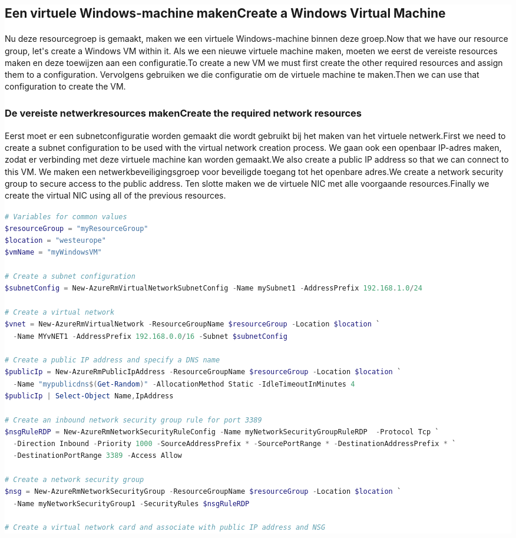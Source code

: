 ## <a name="create-a-windows-virtual-machine"></a><span data-ttu-id="9b34e-136">Een virtuele Windows-machine maken</span><span class="sxs-lookup"><span data-stu-id="9b34e-136">Create a Windows Virtual Machine</span></span>

<span data-ttu-id="9b34e-137">Nu deze resourcegroep is gemaakt, maken we een virtuele Windows-machine binnen deze groep.</span><span class="sxs-lookup"><span data-stu-id="9b34e-137">Now that we have our resource group, let's create a Windows VM within it.</span></span> <span data-ttu-id="9b34e-138">Als we een nieuwe virtuele machine maken, moeten we eerst de vereiste resources maken en deze toewijzen aan een configuratie.</span><span class="sxs-lookup"><span data-stu-id="9b34e-138">To create a new VM we must first create the other required resources and assign them to a configuration.</span></span> <span data-ttu-id="9b34e-139">Vervolgens gebruiken we die configuratie om de virtuele machine te maken.</span><span class="sxs-lookup"><span data-stu-id="9b34e-139">Then we can use that configuration to create the VM.</span></span>

### <a name="create-the-required-network-resources"></a><span data-ttu-id="9b34e-140">De vereiste netwerkresources maken</span><span class="sxs-lookup"><span data-stu-id="9b34e-140">Create the required network resources</span></span>

<span data-ttu-id="9b34e-141">Eerst moet er een subnetconfiguratie worden gemaakt die wordt gebruikt bij het maken van het virtuele netwerk.</span><span class="sxs-lookup"><span data-stu-id="9b34e-141">First we need to create a subnet configuration to be used with the virtual network creation process.</span></span> <span data-ttu-id="9b34e-142">We gaan ook een openbaar IP-adres maken, zodat er verbinding met deze virtuele machine kan worden gemaakt.</span><span class="sxs-lookup"><span data-stu-id="9b34e-142">We also create a public IP address so that we can connect to this VM.</span></span> <span data-ttu-id="9b34e-143">We maken een netwerkbeveiligingsgroep voor beveiligde toegang tot het openbare adres.</span><span class="sxs-lookup"><span data-stu-id="9b34e-143">We create a network security group to secure access to the public address.</span></span> <span data-ttu-id="9b34e-144">Ten slotte maken we de virtuele NIC met alle voorgaande resources.</span><span class="sxs-lookup"><span data-stu-id="9b34e-144">Finally we create the virtual NIC using all of the previous resources.</span></span>

```powershell
# Variables for common values
$resourceGroup = "myResourceGroup"
$location = "westeurope"
$vmName = "myWindowsVM"

# Create a subnet configuration
$subnetConfig = New-AzureRmVirtualNetworkSubnetConfig -Name mySubnet1 -AddressPrefix 192.168.1.0/24

# Create a virtual network
$vnet = New-AzureRmVirtualNetwork -ResourceGroupName $resourceGroup -Location $location `
  -Name MYvNET1 -AddressPrefix 192.168.0.0/16 -Subnet $subnetConfig

# Create a public IP address and specify a DNS name
$publicIp = New-AzureRmPublicIpAddress -ResourceGroupName $resourceGroup -Location $location `
  -Name "mypublicdns$(Get-Random)" -AllocationMethod Static -IdleTimeoutInMinutes 4
$publicIp | Select-Object Name,IpAddress

# Create an inbound network security group rule for port 3389
$nsgRuleRDP = New-AzureRmNetworkSecurityRuleConfig -Name myNetworkSecurityGroupRuleRDP  -Protocol Tcp `
  -Direction Inbound -Priority 1000 -SourceAddressPrefix * -SourcePortRange * -DestinationAddressPrefix * `
  -DestinationPortRange 3389 -Access Allow

# Create a network security group
$nsg = New-AzureRmNetworkSecurityGroup -ResourceGroupName $resourceGroup -Location $location `
  -Name myNetworkSecurityGroup1 -SecurityRules $nsgRuleRDP

# Create a virtual network card and associate with public IP address and NSG
```